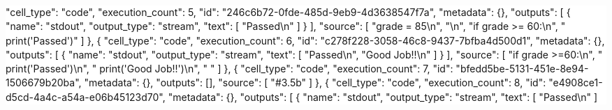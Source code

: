    "cell_type": "code",
   "execution_count": 5,
   "id": "246c6b72-0fde-485d-9eb9-4d3638547f7a",
   "metadata": {},
   "outputs": [
    {
     "name": "stdout",
     "output_type": "stream",
     "text": [
      "Passed\n"
     ]
    }
   ],
   "source": [
    "grade = 85\n",
    "\n",
    "if grade >= 60:\n",
    "    print('Passed')"
   ]
  },
  {
   "cell_type": "code",
   "execution_count": 6,
   "id": "c278f228-3058-46c8-9437-7bfba4d500d1",
   "metadata": {},
   "outputs": [
    {
     "name": "stdout",
     "output_type": "stream",
     "text": [
      "Passed\n",
      "Good Job!!\n"
     ]
    }
   ],
   "source": [
    "if grade >=60:\n",
    "    print('Passed')\n",
    "    print('Good Job!!')\n",
    "    "
   ]
  },
  {
   "cell_type": "code",
   "execution_count": 7,
   "id": "bfedd5be-5131-451e-8e94-1506679b20ba",
   "metadata": {},
   "outputs": [],
   "source": [
    "#3.5b"
   ]
  },
  {
   "cell_type": "code",
   "execution_count": 8,
   "id": "e4908ce1-d5cd-4a4c-a54a-e06b45123d70",
   "metadata": {},
   "outputs": [
    {
     "name": "stdout",
     "output_type": "stream",
     "text": [
      "Passed\n"
     ]
